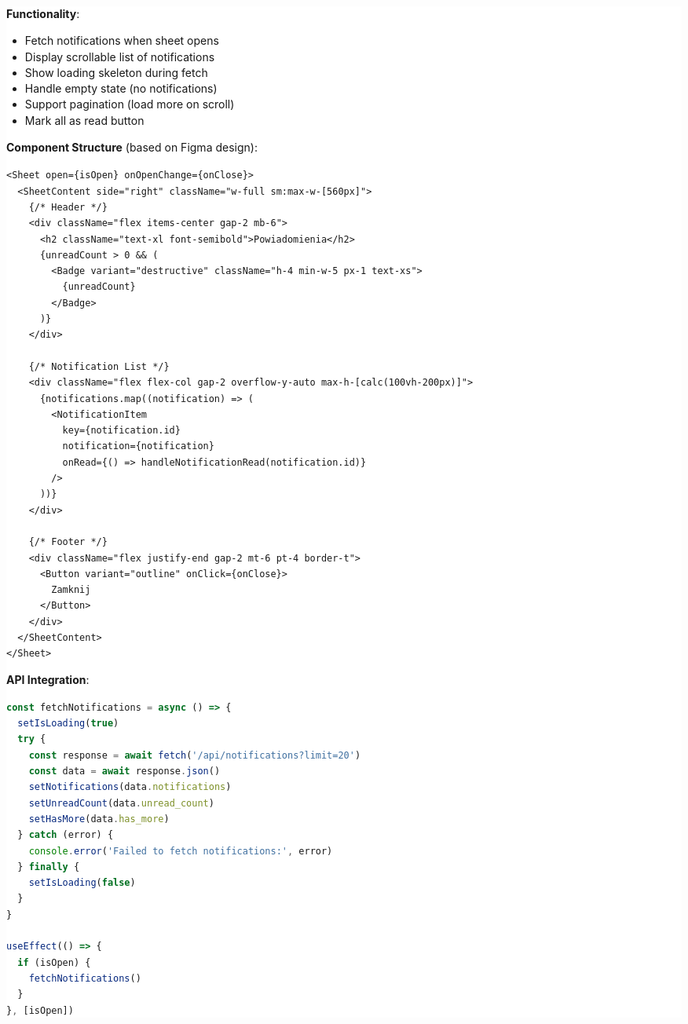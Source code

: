 **Functionality**:
- Fetch notifications when sheet opens
- Display scrollable list of notifications
- Show loading skeleton during fetch
- Handle empty state (no notifications)
- Support pagination (load more on scroll)
- Mark all as read button

**Component Structure** (based on Figma design):
```tsx
<Sheet open={isOpen} onOpenChange={onClose}>
  <SheetContent side="right" className="w-full sm:max-w-[560px]">
    {/* Header */}
    <div className="flex items-center gap-2 mb-6">
      <h2 className="text-xl font-semibold">Powiadomienia</h2>
      {unreadCount > 0 && (
        <Badge variant="destructive" className="h-4 min-w-5 px-1 text-xs">
          {unreadCount}
        </Badge>
      )}
    </div>

    {/* Notification List */}
    <div className="flex flex-col gap-2 overflow-y-auto max-h-[calc(100vh-200px)]">
      {notifications.map((notification) => (
        <NotificationItem
          key={notification.id}
          notification={notification}
          onRead={() => handleNotificationRead(notification.id)}
        />
      ))}
    </div>

    {/* Footer */}
    <div className="flex justify-end gap-2 mt-6 pt-4 border-t">
      <Button variant="outline" onClick={onClose}>
        Zamknij
      </Button>
    </div>
  </SheetContent>
</Sheet>
```

**API Integration**:
```typescript
const fetchNotifications = async () => {
  setIsLoading(true)
  try {
    const response = await fetch('/api/notifications?limit=20')
    const data = await response.json()
    setNotifications(data.notifications)
    setUnreadCount(data.unread_count)
    setHasMore(data.has_more)
  } catch (error) {
    console.error('Failed to fetch notifications:', error)
  } finally {
    setIsLoading(false)
  }
}

useEffect(() => {
  if (isOpen) {
    fetchNotifications()
  }
}, [isOpen])
```